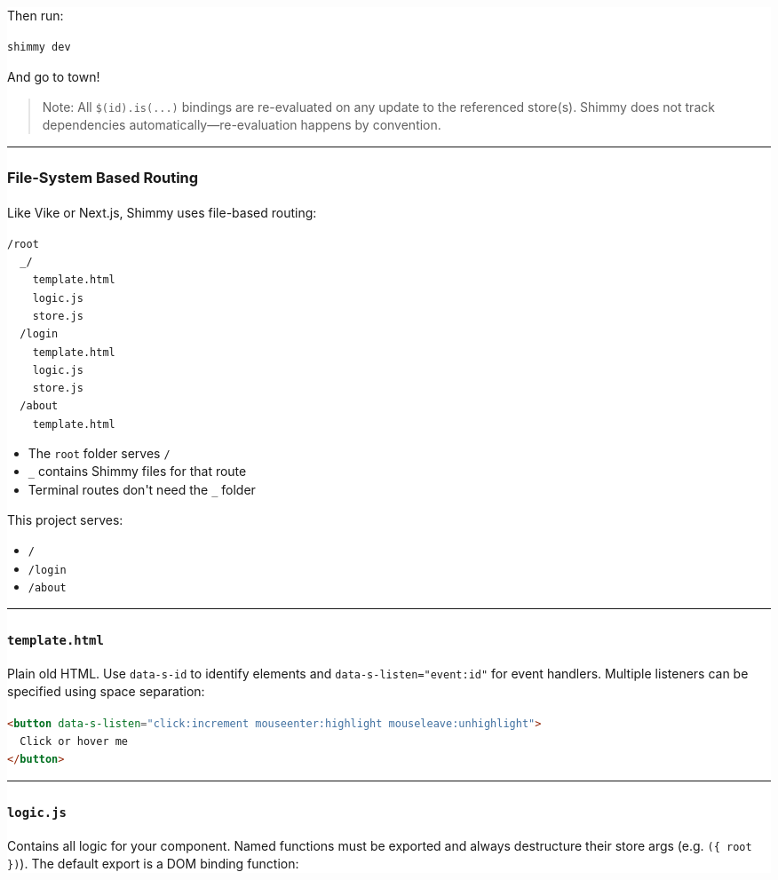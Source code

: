 Then run:
```bash
shimmy dev
```
And go to town!

> Note: All `$(id).is(...)` bindings are re-evaluated on any update to the referenced store(s). Shimmy does not track dependencies automatically—re-evaluation happens by convention.

---

### File-System Based Routing

Like Vike or Next.js, Shimmy uses file-based routing:

```
/root
  _/
    template.html
    logic.js
    store.js
  /login
    template.html
    logic.js
    store.js
  /about
    template.html
```

- The `root` folder serves `/`
- `_` contains Shimmy files for that route
- Terminal routes don't need the `_` folder

This project serves:
- `/`
- `/login`
- `/about`

---

### `template.html`

Plain old HTML. Use `data-s-id` to identify elements and `data-s-listen="event:id"` for event handlers. Multiple listeners can be specified using space separation:

```html
<button data-s-listen="click:increment mouseenter:highlight mouseleave:unhighlight">
  Click or hover me
</button>
```

---

### `logic.js`

Contains all logic for your component. Named functions must be exported and always destructure their store args (e.g. `({ root })`). The default export is a DOM binding function:
